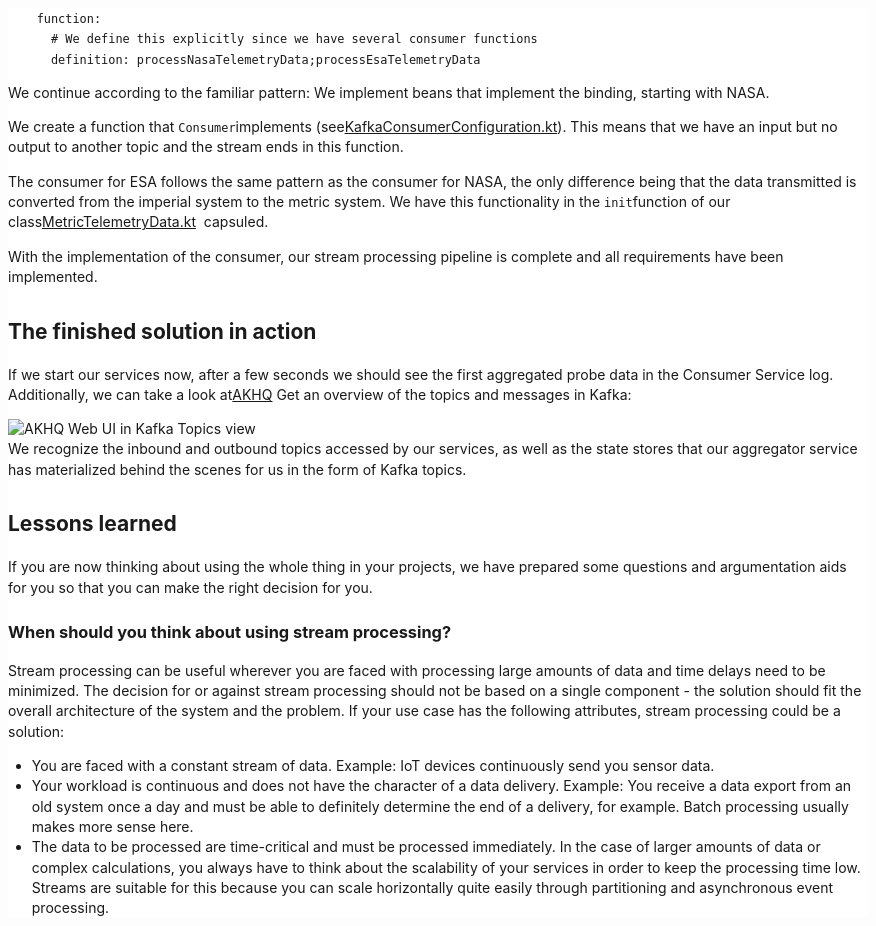 ```
    function:
      # We define this explicitly since we have several consumer functions
      definition: processNasaTelemetryData;processEsaTelemetryData
```

We continue according to the familiar pattern: We implement beans that implement the binding, starting with NASA.

We create a function that `Consumer`implements (see[KafkaConsumerConfiguration.kt](https://github.com/metao1/spring-kafka-streams-telemetry/blob/main/kafka-samples-consumer/src/main/kotlin/com/metao/samples/kafkasamplesconsumer/KafkaConsumerConfiguration.kt)). This means that we have an input but no output to another topic and the stream ends in this function.

The consumer for ESA follows the same pattern as the consumer for NASA, the only difference being that the data transmitted is converted from the imperial system to the metric system. We have this functionality in the `init`function of our class[MetricTelemetryData.kt](https://github.com/metao1/spring-kafka-streams-telemetry/blob/main/kafka-samples-consumer/src/main/kotlin/com/metao/samples/kafkasamplesconsumer/event/MetricTelemetryData.kt)  capsuled.

With the implementation of the consumer, our stream processing pipeline is complete and all requirements have been implemented.

## The finished solution in action

If we start our services now, after a few seconds we should see the first aggregated probe data in the Consumer Service log. Additionally, we can take a look at[AKHQ](https://github.com/tchiotludo/akhq) Get an overview of the topics and messages in Kafka:

![AKHQ Web UI in Kafka Topics view](data/structures/assets/K3ygZt4RvWW2Evm17u2w.png)  
We recognize the inbound and outbound topics accessed by our services, as well as the state stores that our aggregator service has materialized behind the scenes for us in the form of Kafka topics.

## Lessons learned

If you are now thinking about using the whole thing in your projects, we have prepared some questions and argumentation aids for you so that you can make the right decision for you.

### When should you think about using stream processing?

Stream processing can be useful wherever you are faced with processing large amounts of data and time delays need to be minimized. The decision for or against stream processing should not be based on a single component - the solution should fit the overall architecture of the system and the problem. If your use case has the following attributes, stream processing could be a solution:

-   You are faced with a constant stream of data. Example: IoT devices continuously send you sensor data.
-   Your workload is continuous and does not have the character of a data delivery. Example: You receive a data export from an old system once a day and must be able to definitely determine the end of a delivery, for example. Batch processing usually makes more sense here.
-   The data to be processed are time-critical and must be processed immediately. In the case of larger amounts of data or complex calculations, you always have to think about the scalability of your services in order to keep the processing time low. Streams are suitable for this because you can scale horizontally quite easily through partitioning and asynchronous event processing.
